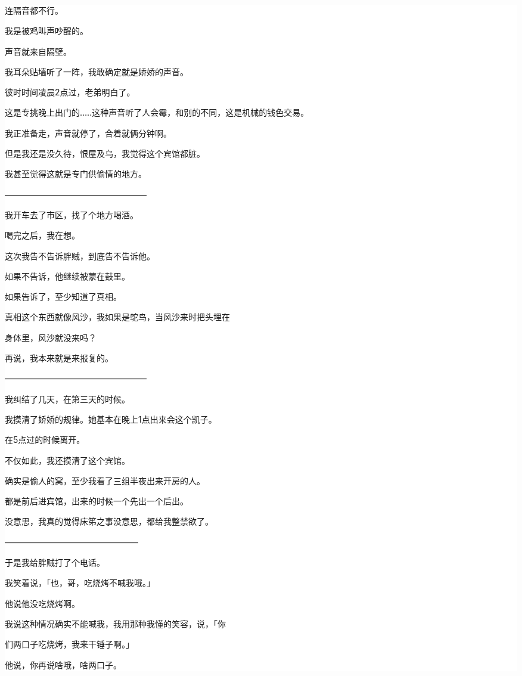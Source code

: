 连隔音都不行。

我是被鸡叫声吵醒的。

声音就来自隔壁。

我耳朵贴墙听了一阵，我敢确定就是娇娇的声音。

彼时时间凌晨2点过，老弟明白了。

这是专挑晚上出门的…..这种声音听了人会霉，和别的不同，这是机械的钱色交易。

我正准备走，声音就停了，合着就俩分钟啊。

但是我还是没久待，恨屋及乌，我觉得这个宾馆都脏。

我甚至觉得这就是专门供偷情的地方。

—————————————————

我开车去了市区，找了个地方喝酒。

喝完之后，我在想。

这次我告不告诉胖贼，到底告不告诉他。

如果不告诉，他继续被蒙在鼓里。

如果告诉了，至少知道了真相。

真相这个东西就像风沙，我如果是鸵鸟，当风沙来时把头埋在

身体里，风沙就没来吗？

再说，我本来就是来报复的。

—————————————————

我纠结了几天，在第三天的时候。

我摸清了娇娇的规律。她基本在晚上1点出来会这个凯子。

在5点过的时候离开。

不仅如此，我还摸清了这个宾馆。

确实是偷人的窝，至少我看了三组半夜出来开房的人。

都是前后进宾馆，出来的时候一个先出一个后出。

没意思，我真的觉得床笫之事没意思，都给我整禁欲了。

————————————————

于是我给胖贼打了个电话。

我笑着说，「也，哥，吃烧烤不喊我哦。」

他说他没吃烧烤啊。

我说这种情况确实不能喊我，我用那种我懂的笑容，说，「你

们两口子吃烧烤，我来干锤子啊。」

他说，你再说啥哦，啥两口子。
